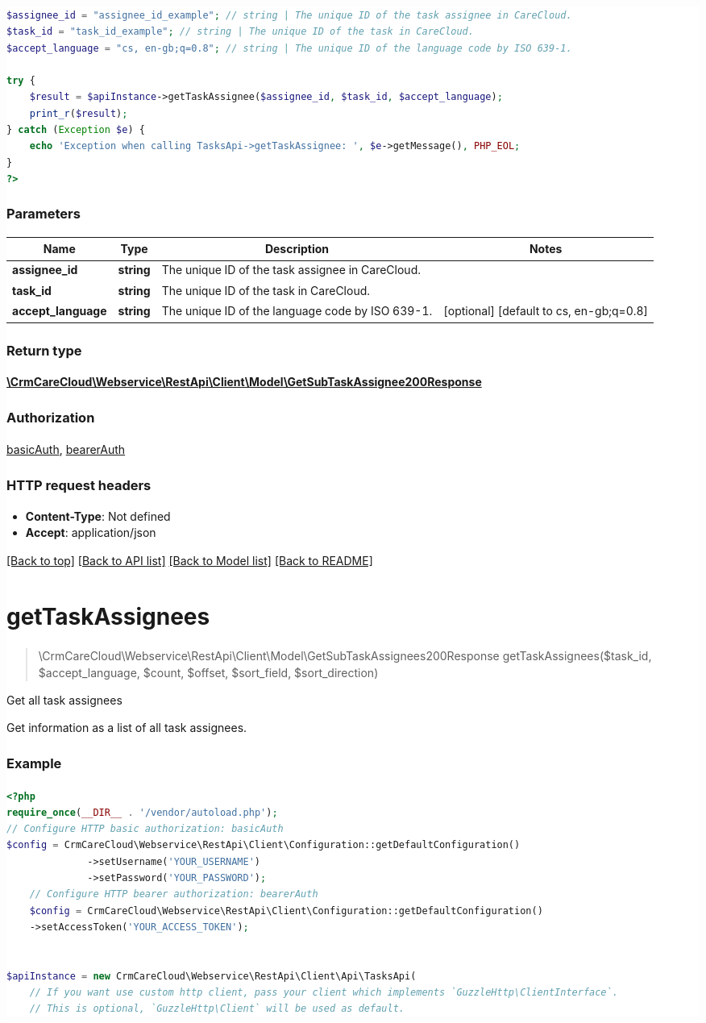 ```php
$assignee_id = "assignee_id_example"; // string | The unique ID of the task assignee in CareCloud.
$task_id = "task_id_example"; // string | The unique ID of the task in CareCloud.
$accept_language = "cs, en-gb;q=0.8"; // string | The unique ID of the language code by ISO 639-1.

try {
    $result = $apiInstance->getTaskAssignee($assignee_id, $task_id, $accept_language);
    print_r($result);
} catch (Exception $e) {
    echo 'Exception when calling TasksApi->getTaskAssignee: ', $e->getMessage(), PHP_EOL;
}
?>
```

### Parameters

Name | Type | Description  | Notes
------------- | ------------- | ------------- | -------------
 **assignee_id** | **string**| The unique ID of the task assignee in CareCloud. |
 **task_id** | **string**| The unique ID of the task in CareCloud. |
 **accept_language** | **string**| The unique ID of the language code by ISO 639-1. | [optional] [default to cs, en-gb;q&#x3D;0.8]

### Return type

[**\CrmCareCloud\Webservice\RestApi\Client\Model\GetSubTaskAssignee200Response**](../Model/GetSubTaskAssignee200Response.md)

### Authorization

[basicAuth](../../README.md#basicAuth), [bearerAuth](../../README.md#bearerAuth)

### HTTP request headers

 - **Content-Type**: Not defined
 - **Accept**: application/json

[[Back to top]](#) [[Back to API list]](../../README.md#documentation-for-api-endpoints) [[Back to Model list]](../../README.md#documentation-for-models) [[Back to README]](../../README.md)

# **getTaskAssignees**
> \CrmCareCloud\Webservice\RestApi\Client\Model\GetSubTaskAssignees200Response getTaskAssignees($task_id, $accept_language, $count, $offset, $sort_field, $sort_direction)

Get all task assignees

Get information as a list of all task assignees.

### Example
```php
<?php
require_once(__DIR__ . '/vendor/autoload.php');
// Configure HTTP basic authorization: basicAuth
$config = CrmCareCloud\Webservice\RestApi\Client\Configuration::getDefaultConfiguration()
              ->setUsername('YOUR_USERNAME')
              ->setPassword('YOUR_PASSWORD');
    // Configure HTTP bearer authorization: bearerAuth
    $config = CrmCareCloud\Webservice\RestApi\Client\Configuration::getDefaultConfiguration()
    ->setAccessToken('YOUR_ACCESS_TOKEN');


$apiInstance = new CrmCareCloud\Webservice\RestApi\Client\Api\TasksApi(
    // If you want use custom http client, pass your client which implements `GuzzleHttp\ClientInterface`.
    // This is optional, `GuzzleHttp\Client` will be used as default.
```